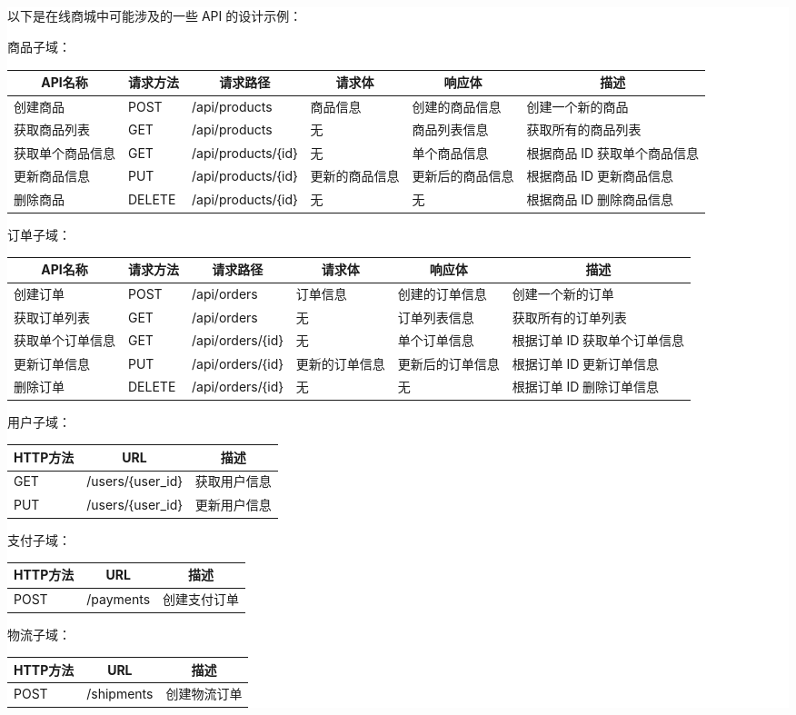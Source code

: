 以下是在线商城中可能涉及的一些 API 的设计示例：

商品子域：

| API名称    | 请求方法   | 请求路径               | 请求体     | 响应体      | 描述               |
|----------|--------|--------------------|---------|----------|------------------|
| 创建商品     | POST   | /api/products      | 商品信息    | 创建的商品信息  | 创建一个新的商品         |
| 获取商品列表   | GET    | /api/products      | 无       | 商品列表信息   | 获取所有的商品列表        |
| 获取单个商品信息 | GET    | /api/products/{id} | 无       | 单个商品信息   | 根据商品 ID 获取单个商品信息 |
| 更新商品信息   | PUT    | /api/products/{id} | 更新的商品信息 | 更新后的商品信息 | 根据商品 ID 更新商品信息   |
| 删除商品     | DELETE | /api/products/{id} | 无       | 无        | 根据商品 ID 删除商品信息   |

订单子域：

| API名称    | 请求方法   | 请求路径             | 请求体     | 响应体      | 描述               |
|----------|--------|------------------|---------|----------|------------------|
| 创建订单     | POST   | /api/orders      | 订单信息    | 创建的订单信息  | 创建一个新的订单         |
| 获取订单列表   | GET    | /api/orders      | 无       | 订单列表信息   | 获取所有的订单列表        |
| 获取单个订单信息 | GET    | /api/orders/{id} | 无       | 单个订单信息   | 根据订单 ID 获取单个订单信息 |
| 更新订单信息   | PUT    | /api/orders/{id} | 更新的订单信息 | 更新后的订单信息 | 根据订单 ID 更新订单信息   |
| 删除订单     | DELETE | /api/orders/{id} | 无       | 无        | 根据订单 ID 删除订单信息   |

用户子域：

| HTTP方法 | URL              | 描述     |
|--------|------------------|--------|
| GET    | /users/{user_id} | 获取用户信息 |
| PUT    | /users/{user_id} | 更新用户信息 |

支付子域：

| HTTP方法 | URL       | 描述     |
|--------|-----------|--------|
| POST   | /payments | 创建支付订单 |

物流子域：

| HTTP方法 | URL        | 描述     |
|--------|------------|--------|
| POST   | /shipments | 创建物流订单 |
